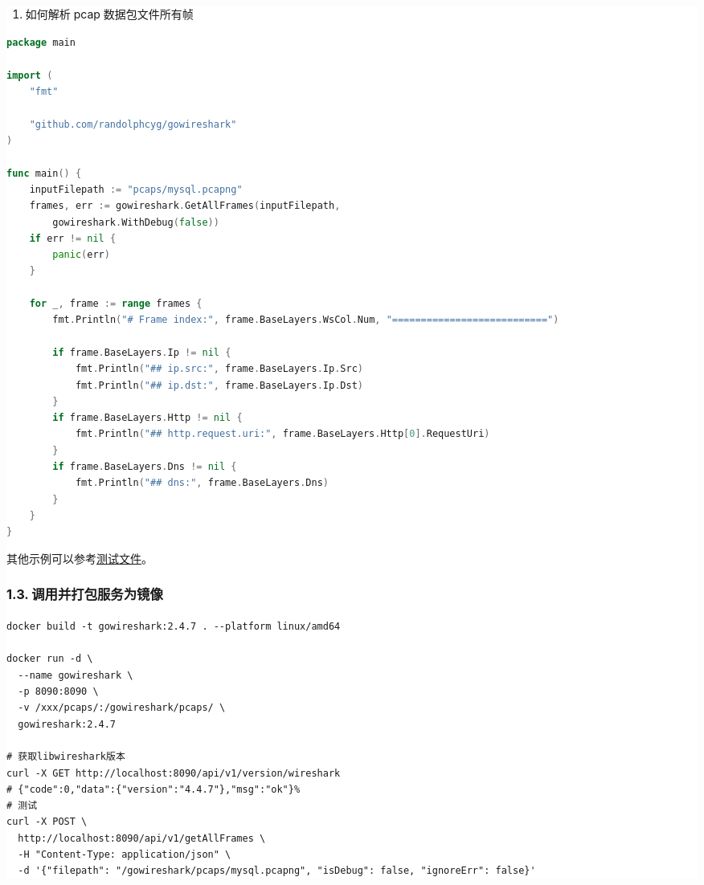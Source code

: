 1. 如何解析 pcap 数据包文件所有帧

```go
package main

import (
	"fmt"

	"github.com/randolphcyg/gowireshark"
)

func main() {
	inputFilepath := "pcaps/mysql.pcapng"
	frames, err := gowireshark.GetAllFrames(inputFilepath,
		gowireshark.WithDebug(false))
	if err != nil {
		panic(err)
	}

	for _, frame := range frames {
		fmt.Println("# Frame index:", frame.BaseLayers.WsCol.Num, "===========================")

		if frame.BaseLayers.Ip != nil {
			fmt.Println("## ip.src:", frame.BaseLayers.Ip.Src)
			fmt.Println("## ip.dst:", frame.BaseLayers.Ip.Dst)
		}
		if frame.BaseLayers.Http != nil {
			fmt.Println("## http.request.uri:", frame.BaseLayers.Http[0].RequestUri)
		}
		if frame.BaseLayers.Dns != nil {
			fmt.Println("## dns:", frame.BaseLayers.Dns)
		}
	}
}
```

其他示例可以参考[测试文件](https://github.com/randolphcyg/gowireshark/blob/main/gowireshark_test.go)。

### 1.3. 调用并打包服务为镜像

```shell
docker build -t gowireshark:2.4.7 . --platform linux/amd64

docker run -d \
  --name gowireshark \
  -p 8090:8090 \
  -v /xxx/pcaps/:/gowireshark/pcaps/ \
  gowireshark:2.4.7
  
# 获取libwireshark版本
curl -X GET http://localhost:8090/api/v1/version/wireshark
# {"code":0,"data":{"version":"4.4.7"},"msg":"ok"}%
# 测试
curl -X POST \
  http://localhost:8090/api/v1/getAllFrames \
  -H "Content-Type: application/json" \
  -d '{"filepath": "/gowireshark/pcaps/mysql.pcapng", "isDebug": false, "ignoreErr": false}'
```
